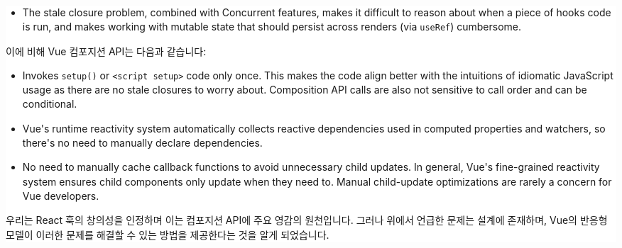 - The stale closure problem, combined with Concurrent features, makes it difficult to reason about when a piece of hooks code is run, and makes working with mutable state that should persist across renders (via `useRef`) cumbersome.

이에 비해 Vue 컴포지션 API는 다음과 같습니다:

- Invokes `setup()` or `<script setup>` code only once. This makes the code align better with the intuitions of idiomatic JavaScript usage as there are no stale closures to worry about. Composition API calls are also not sensitive to call order and can be conditional.

- Vue's runtime reactivity system automatically collects reactive dependencies used in computed properties and watchers, so there's no need to manually declare dependencies.

- No need to manually cache callback functions to avoid unnecessary child updates. In general, Vue's fine-grained reactivity system ensures child components only update when they need to. Manual child-update optimizations are rarely a concern for Vue developers.

우리는 React 훅의 창의성을 인정하며 이는 컴포지션 API에 주요 영감의 원천입니다.
그러나 위에서 언급한 문제는 설계에 존재하며,
Vue의 반응형 모델이 이러한 문제를 해결할 수 있는 방법을 제공한다는 것을 알게 되었습니다.
